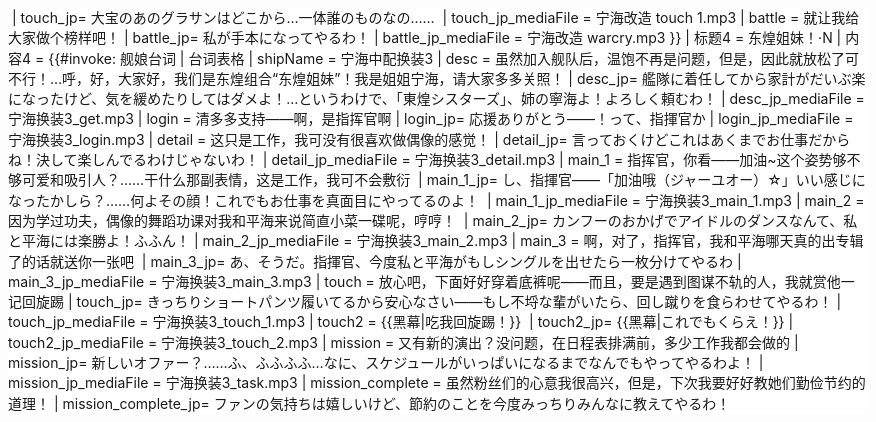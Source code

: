   | touch_jp= 大宝のあのグラサンはどこから…一体誰のものなの……
  | touch_jp_mediaFile = 宁海改造 touch 1.mp3
  | battle = 就让我给大家做个榜样吧！
  | battle_jp= 私が手本になってやるわ！
  | battle_jp_mediaFile = 宁海改造 warcry.mp3
  }}
| 标题4 = 东煌姐妹！·N
| 内容4 = {{#invoke: 舰娘台词 | 台词表格
  | shipName = 宁海中配换装3
  | desc = 虽然加入舰队后，温饱不再是问题，但是，因此就放松了可不行！…呼，好，大家好，我们是东煌组合“东煌姐妹”！我是姐姐宁海，请大家多多关照！
  | desc_jp= 艦隊に着任してから家計がだいぶ楽になったけど、気を緩めたりしてはダメよ！…というわけで、「東煌シスターズ」、姉の寧海よ！よろしく頼むわ！
  | desc_jp_mediaFile = 宁海换装3_get.mp3
  | login = 清多多支持——啊，是指挥官啊
  | login_jp= 応援ありがとう――！って、指揮官か
  | login_jp_mediaFile = 宁海换装3_login.mp3
  | detail = 这只是工作，我可没有很喜欢做偶像的感觉！
  | detail_jp= 言っておくけどこれはあくまでお仕事だからね！決して楽しんでるわけじゃないわ！
  | detail_jp_mediaFile = 宁海换装3_detail.mp3
  | main_1 = 指挥官，你看——加油~这个姿势够不够可爱和吸引人？……干什么那副表情，这是工作，我可不会敷衍
  | main_1_jp= し、指揮官――「加油哦（ジャーユオー）☆」いい感じになったかしら？……何よその顔！これでもお仕事を真面目にやってるのよ！
  | main_1_jp_mediaFile = 宁海换装3_main_1.mp3
  | main_2 = 因为学过功夫，偶像的舞蹈功课对我和平海来说简直小菜一碟呢，哼哼！
  | main_2_jp= カンフーのおかげでアイドルのダンスなんて、私と平海には楽勝よ！ふふん！
  | main_2_jp_mediaFile = 宁海换装3_main_2.mp3
  | main_3 = 啊，对了，指挥官，我和平海哪天真的出专辑了的话就送你一张吧
  | main_3_jp= あ、そうだ。指揮官、今度私と平海がもしシングルを出せたら一枚分けてやるわ
  | main_3_jp_mediaFile = 宁海换装3_main_3.mp3
  | touch = 放心吧，下面好好穿着底裤呢——而且，要是遇到图谋不轨的人，我就赏他一记回旋踢
  | touch_jp= きっちりショートパンツ履いてるから安心なさい――もし不埒な輩がいたら、回し蹴りを食らわせてやるわ！
  | touch_jp_mediaFile = 宁海换装3_touch_1.mp3
  | touch2 = {{黑幕|吃我回旋踢！}}
  | touch2_jp= {{黑幕|これでもくらえ！}}
  | touch2_jp_mediaFile = 宁海换装3_touch_2.mp3
  | mission = 又有新的演出？没问题，在日程表排满前，多少工作我都会做的
  | mission_jp= 新しいオファー？……ふ、ふふふふ…なに、スケジュールがいっぱいになるまでなんでもやってやるわよ！
  | mission_jp_mediaFile = 宁海换装3_task.mp3
  | mission_complete = 虽然粉丝们的心意我很高兴，但是，下次我要好好教她们勤俭节约的道理！
  | mission_complete_jp= ファンの気持ちは嬉しいけど、節約のことを今度みっちりみんなに教えてやるわ！
